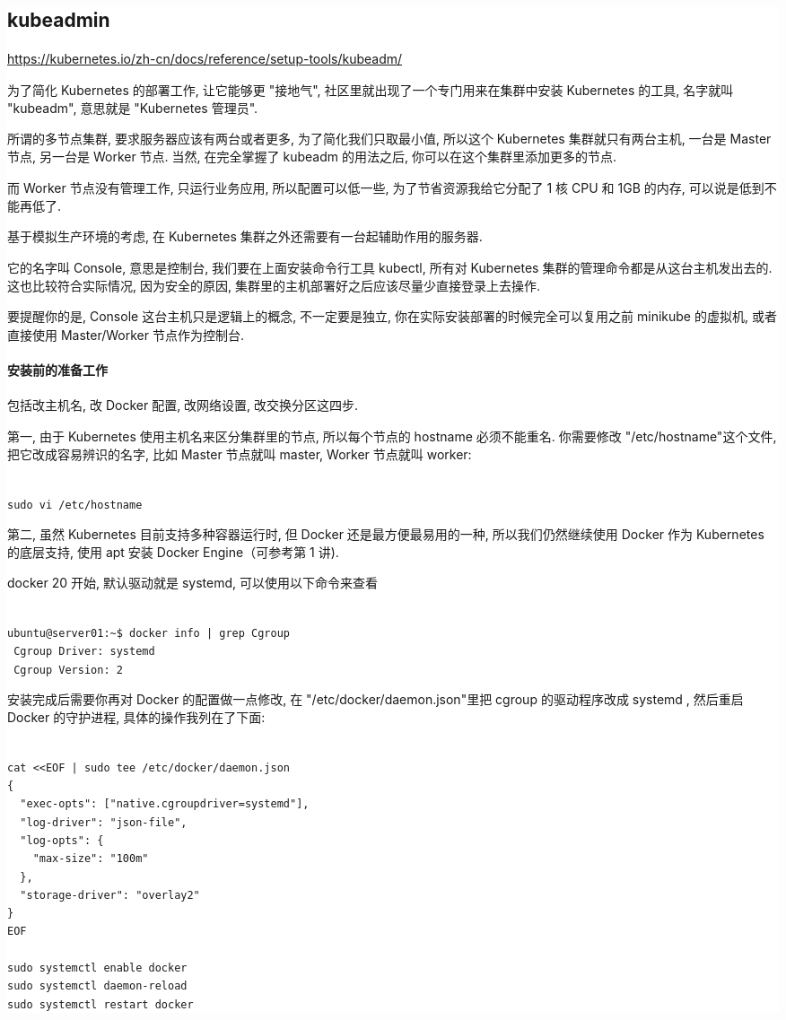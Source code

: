 

## kubeadmin

https://kubernetes.io/zh-cn/docs/reference/setup-tools/kubeadm/



为了简化 Kubernetes 的部署工作, 让它能够更 "接地气", 社区里就出现了一个专门用来在集群中安装 Kubernetes 的工具, 名字就叫 "kubeadm", 意思就是 "Kubernetes 管理员". 

所谓的多节点集群, 要求服务器应该有两台或者更多, 为了简化我们只取最小值, 所以这个 Kubernetes 集群就只有两台主机, 一台是 Master 节点, 另一台是 Worker 节点. 当然, 在完全掌握了 kubeadm 的用法之后, 你可以在这个集群里添加更多的节点. 

而 Worker 节点没有管理工作, 只运行业务应用, 所以配置可以低一些, 为了节省资源我给它分配了 1 核 CPU 和 1GB 的内存, 可以说是低到不能再低了. 

基于模拟生产环境的考虑, 在 Kubernetes 集群之外还需要有一台起辅助作用的服务器. 

它的名字叫 Console, 意思是控制台, 我们要在上面安装命令行工具 kubectl, 所有对 Kubernetes 集群的管理命令都是从这台主机发出去的. 这也比较符合实际情况, 因为安全的原因, 集群里的主机部署好之后应该尽量少直接登录上去操作. 

要提醒你的是, Console 这台主机只是逻辑上的概念, 不一定要是独立, 你在实际安装部署的时候完全可以复用之前 minikube 的虚拟机, 或者直接使用 Master/Worker 节点作为控制台. 

#### 安装前的准备工作

包括改主机名, 改 Docker 配置, 改网络设置, 改交换分区这四步. 

第一, 由于 Kubernetes 使用主机名来区分集群里的节点, 所以每个节点的 hostname 必须不能重名. 你需要修改 "/etc/hostname"这个文件, 把它改成容易辨识的名字, 比如 Master 节点就叫 master, Worker 节点就叫 worker: 

```shell

sudo vi /etc/hostname

```

第二, 虽然 Kubernetes 目前支持多种容器运行时, 但 Docker 还是最方便最易用的一种, 所以我们仍然继续使用 Docker 作为 Kubernetes 的底层支持, 使用 apt 安装 Docker Engine（可参考第 1 讲). 

docker 20 开始, 默认驱动就是 systemd, 可以使用以下命令来查看

```shell

ubuntu@server01:~$ docker info | grep Cgroup
 Cgroup Driver: systemd
 Cgroup Version: 2

```



安装完成后需要你再对 Docker 的配置做一点修改, 在 "/etc/docker/daemon.json"里把 cgroup 的驱动程序改成 systemd , 然后重启 Docker 的守护进程, 具体的操作我列在了下面: 

```shell

cat <<EOF | sudo tee /etc/docker/daemon.json
{
  "exec-opts": ["native.cgroupdriver=systemd"],
  "log-driver": "json-file",
  "log-opts": {
    "max-size": "100m"
  },
  "storage-driver": "overlay2"
}
EOF

sudo systemctl enable docker
sudo systemctl daemon-reload
sudo systemctl restart docker
```
